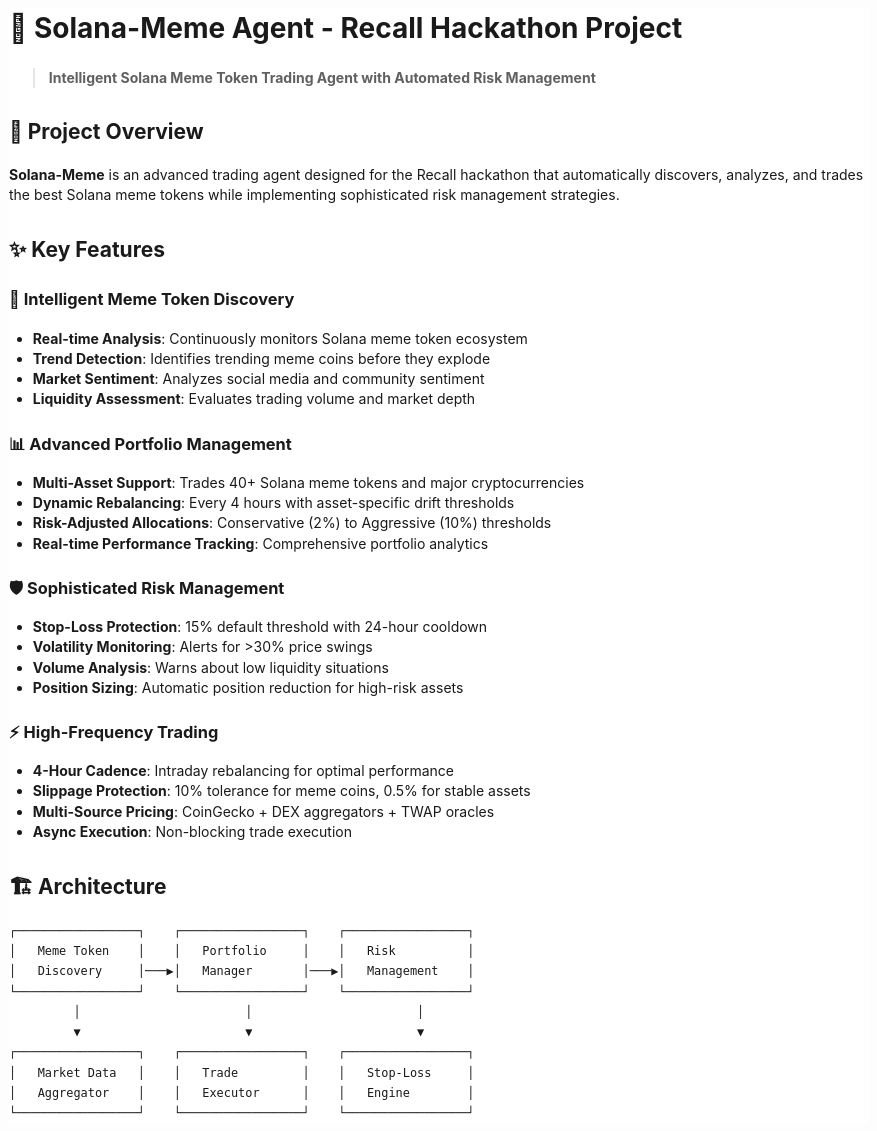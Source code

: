 # 🚀 Solana-Meme Agent - Recall Hackathon Project

> **Intelligent Solana Meme Token Trading Agent with Automated Risk Management**

## 🎯 Project Overview

**Solana-Meme** is an advanced trading agent designed for the Recall hackathon that automatically discovers, analyzes, and trades the best Solana meme tokens while implementing sophisticated risk management strategies.

## ✨ Key Features

### 🤖 **Intelligent Meme Token Discovery**
- **Real-time Analysis**: Continuously monitors Solana meme token ecosystem
- **Trend Detection**: Identifies trending meme coins before they explode
- **Market Sentiment**: Analyzes social media and community sentiment
- **Liquidity Assessment**: Evaluates trading volume and market depth

### 📊 **Advanced Portfolio Management**
- **Multi-Asset Support**: Trades 40+ Solana meme tokens and major cryptocurrencies
- **Dynamic Rebalancing**: Every 4 hours with asset-specific drift thresholds
- **Risk-Adjusted Allocations**: Conservative (2%) to Aggressive (10%) thresholds
- **Real-time Performance Tracking**: Comprehensive portfolio analytics

### 🛡️ **Sophisticated Risk Management**
- **Stop-Loss Protection**: 15% default threshold with 24-hour cooldown
- **Volatility Monitoring**: Alerts for >30% price swings
- **Volume Analysis**: Warns about low liquidity situations
- **Position Sizing**: Automatic position reduction for high-risk assets

### ⚡ **High-Frequency Trading**
- **4-Hour Cadence**: Intraday rebalancing for optimal performance
- **Slippage Protection**: 10% tolerance for meme coins, 0.5% for stable assets
- **Multi-Source Pricing**: CoinGecko + DEX aggregators + TWAP oracles
- **Async Execution**: Non-blocking trade execution

## 🏗️ Architecture

```
┌─────────────────┐    ┌─────────────────┐    ┌─────────────────┐
│   Meme Token    │    │   Portfolio     │    │   Risk          │
│   Discovery     │───▶│   Manager       │───▶│   Management    │
└─────────────────┘    └─────────────────┘    └─────────────────┘
         │                       │                       │
         ▼                       ▼                       ▼
┌─────────────────┐    ┌─────────────────┐    ┌─────────────────┐
│   Market Data   │    │   Trade         │    │   Stop-Loss     │
│   Aggregator    │    │   Executor      │    │   Engine        │
└─────────────────┘    └─────────────────┘    └─────────────────┘
```

